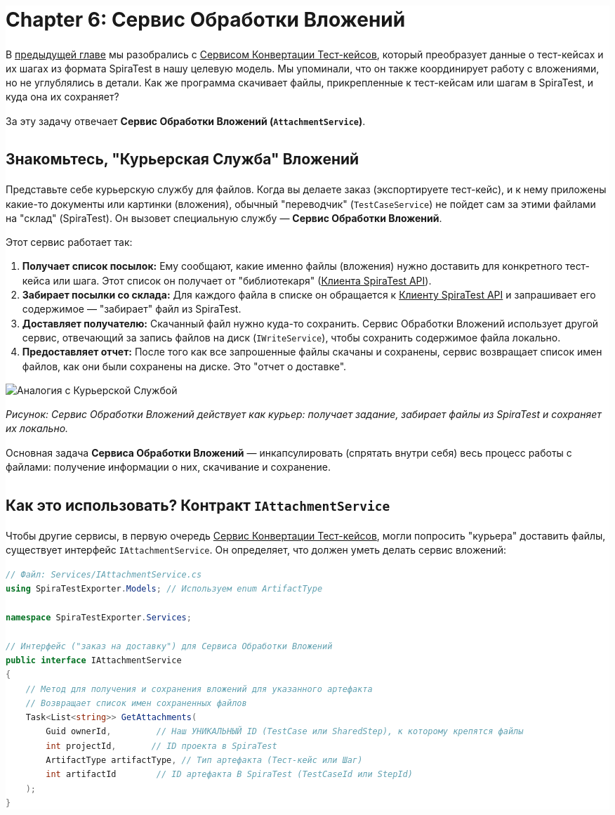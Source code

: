 # Chapter 6: Сервис Обработки Вложений


В [предыдущей главе](05_сервис_конвертации_тест_кейсов_.md) мы разобрались с [Сервисом Конвертации Тест-кейсов](05_сервис_конвертации_тест_кейсов_.md), который преобразует данные о тест-кейсах и их шагах из формата SpiraTest в нашу целевую модель. Мы упоминали, что он также координирует работу с вложениями, но не углублялись в детали. Как же программа скачивает файлы, прикрепленные к тест-кейсам или шагам в SpiraTest, и куда она их сохраняет?

За эту задачу отвечает **Сервис Обработки Вложений (`AttachmentService`)**.

## Знакомьтесь, "Курьерская Служба" Вложений

Представьте себе курьерскую службу для файлов. Когда вы делаете заказ (экспортируете тест-кейс), и к нему приложены какие-то документы или картинки (вложения), обычный "переводчик" (`TestCaseService`) не пойдет сам за этими файлами на "склад" (SpiraTest). Он вызовет специальную службу — **Сервис Обработки Вложений**.

Этот сервис работает так:

1.  **Получает список посылок:** Ему сообщают, какие именно файлы (вложения) нужно доставить для конкретного тест-кейса или шага. Этот список он получает от "библиотекаря" ([Клиента SpiraTest API](02_клиент_spiratest_api_.md)).
2.  **Забирает посылки со склада:** Для каждого файла в списке он обращается к [Клиенту SpiraTest API](02_клиент_spiratest_api_.md) и запрашивает его содержимое — "забирает" файл из SpiraTest.
3.  **Доставляет получателю:** Скачанный файл нужно куда-то сохранить. Сервис Обработки Вложений использует другой сервис, отвечающий за запись файлов на диск (`IWriteService`), чтобы сохранить содержимое файла локально.
4.  **Предоставляет отчет:** После того как все запрошенные файлы скачаны и сохранены, сервис возвращает список имен файлов, как они были сохранены на диске. Это "отчет о доставке".

![Аналогия с Курьерской Службой](https://via.placeholder.com/500x200.png?text=Сервис+Вложений+(Курьер)+получает+список,+скачивает+из+SpiraTest,+сохраняет+на+диск)

*Рисунок: Сервис Обработки Вложений действует как курьер: получает задание, забирает файлы из SpiraTest и сохраняет их локально.*

Основная задача **Сервиса Обработки Вложений** — инкапсулировать (спрятать внутри себя) весь процесс работы с файлами: получение информации о них, скачивание и сохранение.

## Как это использовать? Контракт `IAttachmentService`

Чтобы другие сервисы, в первую очередь [Сервис Конвертации Тест-кейсов](05_сервис_конвертации_тест_кейсов_.md), могли попросить "курьера" доставить файлы, существует интерфейс `IAttachmentService`. Он определяет, что должен уметь делать сервис вложений:

```csharp
// Файл: Services/IAttachmentService.cs
using SpiraTestExporter.Models; // Используем enum ArtifactType

namespace SpiraTestExporter.Services;

// Интерфейс ("заказ на доставку") для Сервиса Обработки Вложений
public interface IAttachmentService
{
    // Метод для получения и сохранения вложений для указанного артефакта
    // Возвращает список имен сохраненных файлов
    Task<List<string>> GetAttachments(
        Guid ownerId,         // Наш УНИКАЛЬНЫЙ ID (TestCase или SharedStep), к которому крепятся файлы
        int projectId,       // ID проекта в SpiraTest
        ArtifactType artifactType, // Тип артефакта (Тест-кейс или Шаг)
        int artifactId        // ID артефакта В SpiraTest (TestCaseId или StepId)
    );
}
```
